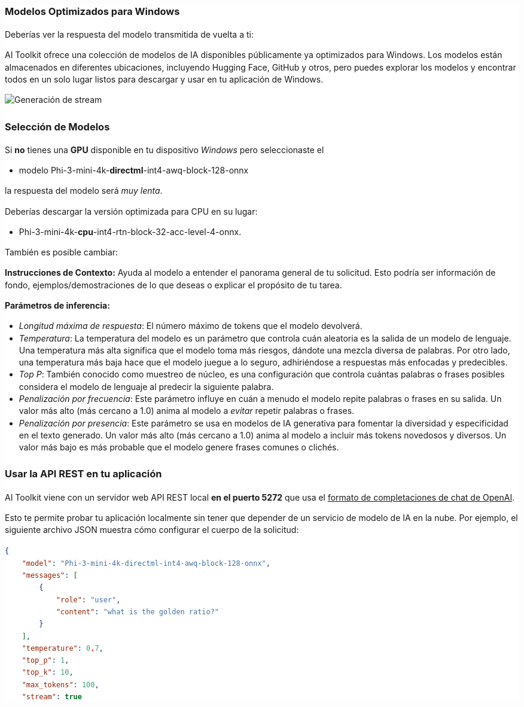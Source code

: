 ### Modelos Optimizados para Windows

Deberías ver la respuesta del modelo transmitida de vuelta a ti:

AI Toolkit ofrece una colección de modelos de IA disponibles públicamente ya optimizados para Windows. Los modelos están almacenados en diferentes ubicaciones, incluyendo Hugging Face, GitHub y otros, pero puedes explorar los modelos y encontrar todos en un solo lugar listos para descargar y usar en tu aplicación de Windows.

![Generación de stream](../../../../imgs/04/04/AItoolkitgeneration-gif.gif)

### Selección de Modelos

Si **no** tienes una **GPU** disponible en tu dispositivo *Windows* pero seleccionaste el

- modelo Phi-3-mini-4k-**directml**-int4-awq-block-128-onnx

la respuesta del modelo será *muy lenta*.

Deberías descargar la versión optimizada para CPU en su lugar:

- Phi-3-mini-4k-**cpu**-int4-rtn-block-32-acc-level-4-onnx.

También es posible cambiar:

**Instrucciones de Contexto:** Ayuda al modelo a entender el panorama general de tu solicitud. Esto podría ser información de fondo, ejemplos/demostraciones de lo que deseas o explicar el propósito de tu tarea.

**Parámetros de inferencia:**

- *Longitud máxima de respuesta*: El número máximo de tokens que el modelo devolverá.
- *Temperatura*: La temperatura del modelo es un parámetro que controla cuán aleatoria es la salida de un modelo de lenguaje. Una temperatura más alta significa que el modelo toma más riesgos, dándote una mezcla diversa de palabras. Por otro lado, una temperatura más baja hace que el modelo juegue a lo seguro, adhiriéndose a respuestas más enfocadas y predecibles.
- *Top P*: También conocido como muestreo de núcleo, es una configuración que controla cuántas palabras o frases posibles considera el modelo de lenguaje al predecir la siguiente palabra.
- *Penalización por frecuencia*: Este parámetro influye en cuán a menudo el modelo repite palabras o frases en su salida. Un valor más alto (más cercano a 1.0) anima al modelo a *evitar* repetir palabras o frases.
- *Penalización por presencia*: Este parámetro se usa en modelos de IA generativa para fomentar la diversidad y especificidad en el texto generado. Un valor más alto (más cercano a 1.0) anima al modelo a incluir más tokens novedosos y diversos. Un valor más bajo es más probable que el modelo genere frases comunes o clichés.

### Usar la API REST en tu aplicación 

AI Toolkit viene con un servidor web API REST local **en el puerto 5272** que usa el [formato de completaciones de chat de OpenAI](https://platform.openai.com/docs/api-reference/chat/create). 

Esto te permite probar tu aplicación localmente sin tener que depender de un servicio de modelo de IA en la nube. Por ejemplo, el siguiente archivo JSON muestra cómo configurar el cuerpo de la solicitud:

```json
{
    "model": "Phi-3-mini-4k-directml-int4-awq-block-128-onnx",
    "messages": [
        {
            "role": "user",
            "content": "what is the golden ratio?"
        }
    ],
    "temperature": 0.7,
    "top_p": 1,
    "top_k": 10,
    "max_tokens": 100,
    "stream": true
```